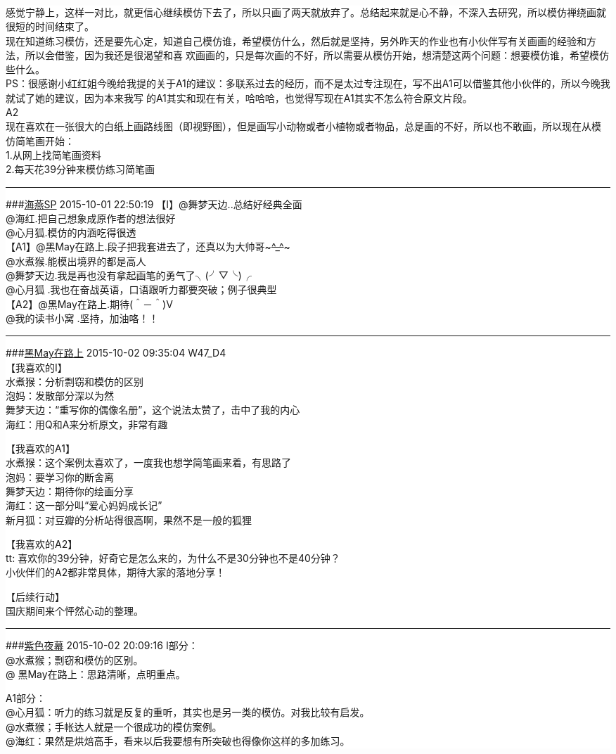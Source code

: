 感觉宁静上，这样一对比，就更信心继续模仿下去了，所以只画了两天就放弃了。总结起来就是心不静，不深入去研究，所以模仿禅绕画就很短的时间结束了。  
现在知道练习模仿，还是要先心定，知道自己模仿谁，希望模仿什么，然后就是坚持，另外昨天的作业也有小伙伴写有关画画的经验和方法，所以会借鉴，因为我还是很渴望和喜
欢画画的，只是每次画的不好，所以需要从模仿开始，想清楚这两个问题：想要模仿谁，希望模仿些什么。  
PS：很感谢小红红姐今晚给我提的关于A1的建议：多联系过去的经历，而不是太过专注现在，写不出A1可以借鉴其他小伙伴的，所以今晚我就试了她的建议，因为本来我写
的A1其实和现在有关，哈哈哈，也觉得写现在A1其实不怎么符合原文片段。  
A2  
现在喜欢在一张很大的白纸上画路线图（即视野图），但是画写小动物或者小植物或者物品，总是画的不好，所以也不敢画，所以现在从模仿简笔画开始：  
1.从网上找简笔画资料  
2.每天花39分钟来模仿练习简笔画

---
###[海燕SP](http://www.douban.com/people/even1001/)	2015-10-01 22:50:19
【I】@舞梦天边..总结好经典全面  
@海红.把自己想象成原作者的想法很好  
@心月狐.模仿的内涵吃得很透  
【A1】@黑May在路上.段子把我套进去了，还真以为大帅哥~~~^_^~~~  
@水煮猴.能模出境界的都是高人  
@舞梦天边.我是再也没有拿起画笔的勇气了╮(╯▽╰)╭  
@心月狐 .我也在奋战英语，口语跟听力都要突破；例子很典型  
【A2】@黑May在路上.期待(＾－＾)V  
@我的读书小窝 .坚持，加油咯！！

---
###[黑May在路上](http://www.douban.com/people/63369196/)	2015-10-02 09:35:04
W47_D4  
【我喜欢的I】  
水煮猴：分析剽窃和模仿的区别  
泡妈：发散部分深以为然  
舞梦天边：“重写你的偶像名册”，这个说法太赞了，击中了我的内心  
海红：用Q和A来分析原文，非常有趣  
  
【我喜欢的A1】  
水煮猴：这个案例太喜欢了，一度我也想学简笔画来着，有思路了  
泡妈：要学习你的断舍离  
舞梦天边：期待你的绘画分享  
海红：这一部分叫“爱心妈妈成长记”  
新月狐：对豆瓣的分析站得很高啊，果然不是一般的狐狸  
  
【我喜欢的A2】  
tt: 喜欢你的39分钟，好奇它是怎么来的，为什么不是30分钟也不是40分钟？  
小伙伴们的A2都非常具体，期待大家的落地分享！  
  
【后续行动】  
国庆期间来个怦然心动的整理。

---
###[紫色夜幕](http://www.douban.com/people/41853951/)	2015-10-02 20:09:16
I部分：  
@水煮猴；剽窃和模仿的区别。  
@ 黑May在路上：思路清晰，点明重点。  
  
A1部分：  
@心月狐：听力的练习就是反复的重听，其实也是另一类的模仿。对我比较有启发。  
@水煮猴；手帐达人就是一个很成功的模仿案例。  
@海红：果然是烘焙高手，看来以后我要想有所突破也得像你这样的多加练习。  
  